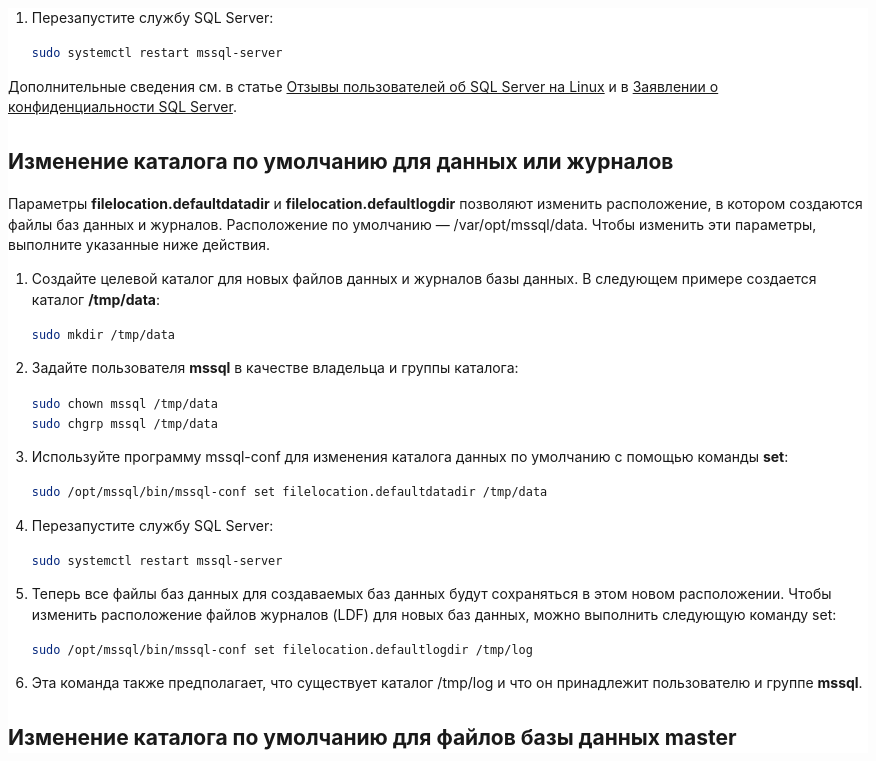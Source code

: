 1. Перезапустите службу SQL Server:

   ```bash
   sudo systemctl restart mssql-server
   ```

Дополнительные сведения см. в статье [Отзывы пользователей об SQL Server на Linux](./usage-and-diagnostic-data-configuration-for-sql-server-linux.md) и в [Заявлении о конфиденциальности SQL Server](../sql-server/sql-server-privacy.md).

## <a name="change-the-default-data-or-log-directory-location"></a><a id="datadir"></a> Изменение каталога по умолчанию для данных или журналов

Параметры **filelocation.defaultdatadir** и **filelocation.defaultlogdir** позволяют изменить расположение, в котором создаются файлы баз данных и журналов. Расположение по умолчанию — /var/opt/mssql/data. Чтобы изменить эти параметры, выполните указанные ниже действия.

1. Создайте целевой каталог для новых файлов данных и журналов базы данных. В следующем примере создается каталог **/tmp/data**:

   ```bash
   sudo mkdir /tmp/data
   ```

1. Задайте пользователя **mssql** в качестве владельца и группы каталога:

   ```bash
   sudo chown mssql /tmp/data
   sudo chgrp mssql /tmp/data
   ```

1. Используйте программу mssql-conf для изменения каталога данных по умолчанию с помощью команды **set**:

   ```bash
   sudo /opt/mssql/bin/mssql-conf set filelocation.defaultdatadir /tmp/data
   ```

1. Перезапустите службу SQL Server:

   ```bash
   sudo systemctl restart mssql-server
   ```

1. Теперь все файлы баз данных для создаваемых баз данных будут сохраняться в этом новом расположении. Чтобы изменить расположение файлов журналов (LDF) для новых баз данных, можно выполнить следующую команду set:

   ```bash
   sudo /opt/mssql/bin/mssql-conf set filelocation.defaultlogdir /tmp/log
   ```

1. Эта команда также предполагает, что существует каталог /tmp/log и что он принадлежит пользователю и группе **mssql**.


## <a name="change-the-default-master-database-file-directory-location"></a><a id="masterdatabasedir"></a> Изменение каталога по умолчанию для файлов базы данных master

